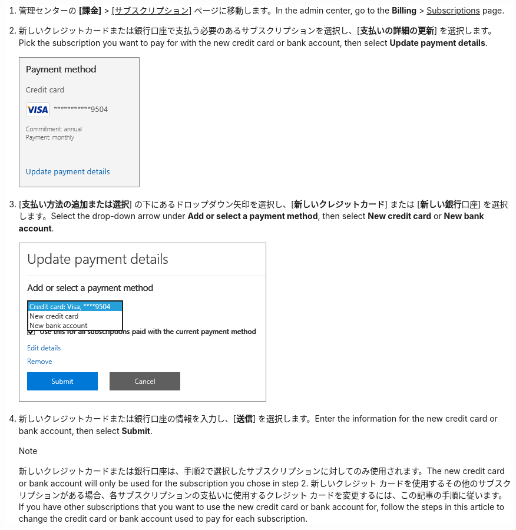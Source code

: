 1. <span data-ttu-id="d8f08-237">管理センターの **[課金]** \> <a href="https://go.microsoft.com/fwlink/p/?linkid=847745" target="_blank">[サブスクリプション]</a> ページに移動します。</span><span class="sxs-lookup"><span data-stu-id="d8f08-237">In the admin center, go to the **Billing** \> <a href="https://go.microsoft.com/fwlink/p/?linkid=847745" target="_blank">Subscriptions</a> page.</span></span>

2. <span data-ttu-id="d8f08-238">新しいクレジットカードまたは銀行口座で支払う必要のあるサブスクリプションを選択し、[**支払いの詳細の更新**] を選択します。</span><span class="sxs-lookup"><span data-stu-id="d8f08-238">Pick the subscription you want to pay for with the new credit card or bank account, then select **Update payment details**.</span></span>

    ![[支払い詳細の更新] リンクを表示するサブスクリプションページの [支払い方法] セクション。](../../media/03839d72-773c-4030-88d0-484d1efe49c5.png)
  
3. <span data-ttu-id="d8f08-240">[**支払い方法の追加または選択**] の下にあるドロップダウン矢印を選択し、[**新しいクレジットカード**] または [**新しい銀行**口座] を選択します。</span><span class="sxs-lookup"><span data-stu-id="d8f08-240">Select the drop-down arrow under **Add or select a payment method**, then select **New credit card** or **New bank account**.</span></span>

    ![新しいクレジットカードと新しい銀行口座のオプションが表示されるドロップダウンメニュー。](../../media/2de0566c-e527-4ae7-ad6a-8b461c1e5322.png)
  
4. <span data-ttu-id="d8f08-242">新しいクレジットカードまたは銀行口座の情報を入力し、[**送信**] を選択します。</span><span class="sxs-lookup"><span data-stu-id="d8f08-242">Enter the information for the new credit card or bank account, then select **Submit**.</span></span>

    > [!NOTE]
    > <span data-ttu-id="d8f08-243">新しいクレジットカードまたは銀行口座は、手順2で選択したサブスクリプションに対してのみ使用されます。</span><span class="sxs-lookup"><span data-stu-id="d8f08-243">The new credit card or bank account will only be used for the subscription you chose in step 2.</span></span> <span data-ttu-id="d8f08-244">新しいクレジット カードを使用するその他のサブスクリプションがある場合、各サブスクリプションの支払いに使用するクレジット カードを変更するには、この記事の手順に従います。</span><span class="sxs-lookup"><span data-stu-id="d8f08-244">If you have other subscriptions that you want to use the new credit card or bank account for, follow the steps in this article to change the credit card or bank account used to pay for each subscription.</span></span>
